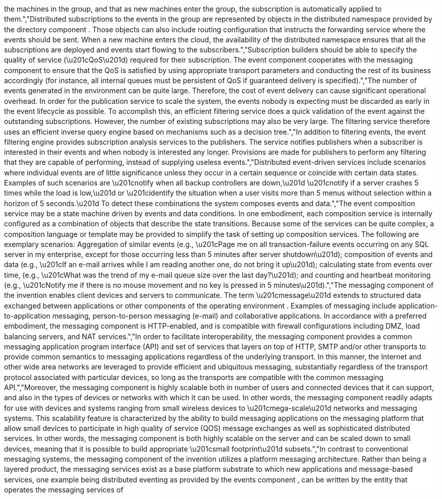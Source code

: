 the machines in the group, and that as new machines enter the group, the subscription is automatically applied to them.","Distributed subscriptions to the events in the group are represented by objects in the distributed namespace provided by the directory component . Those objects can also include routing configuration that instructs the forwarding service where the events should be sent. When a new machine enters the cloud, the availability of the distributed namespace ensures that all the subscriptions are deployed and events start flowing to the subscribers.","Subscription builders should be able to specify the quality of service (\u201cQoS\u201d) required for their subscription. The event component  cooperates with the messaging component  to ensure that the QoS is satisfied by using appropriate transport parameters and conducting the rest of its business accordingly (for instance, all internal queues must be persistent of QoS if guaranteed delivery is specified).","The number of events generated in the environment can be quite large. Therefore, the cost of event delivery can cause significant operational overhead. In order for the publication service to scale the system, the events nobody is expecting must be discarded as early in the event lifecycle as possible. To accomplish this, an efficient filtering service does a quick validation of the event against the outstanding subscriptions. However, the number of existing subscriptions may also be very large. The filtering service therefore uses an efficient inverse query engine based on mechanisms such as a decision tree.","In addition to filtering events, the event filtering engine provides subscription analysis services to the publishers. The service notifies publishers when a subscriber is interested in their events and when nobody is interested any longer. Provisions are made for publishers to perform any filtering that they are capable of performing, instead of supplying useless events.","Distributed event-driven services include scenarios where individual events are of little significance unless they occur in a certain sequence or coincide with certain data states. Examples of such scenarios are \u201cnotify when all backup controllers are down,\u201d \u201cnotify if a server crashes 5 times while the load is low,\u201d or \u201cidentify the situation when a user visits more than 5 menus without selection within a horizon of 5 seconds.\u201d To detect these combinations the system composes events and data.","The event composition service  may be a state machine driven by events and data conditions. In one embodiment, each composition service is internally configured as a combination of objects that describe the state transitions. Because some of the services can be quite complex, a composition language or template may be provided to simplify the task of setting up composition services. The following are exemplary scenarios: Aggregation of similar events (e.g., \u201cPage me on all transaction-failure events occurring on any SQL server in my enterprise, except for those occurring less than 5 minutes after server shutdown\u201d); composition of events and data (e.g., \u201cIf an e-mail arrives while I am reading another one, do not bring it up\u201d); calculating state from events over time, (e.g., \u201cWhat was the trend of my e-mail queue size over the last day?\u201d); and counting and heartbeat monitoring (e.g., \u201cNotify me if there is no mouse movement and no key is pressed in 5 minutes\u201d).","The messaging component  of the invention enables client devices  and servers  to communicate. The term \u201cmessage\u201d extends to structured data exchanged between applications or other components of the operating environment . Examples of messaging include application-to-application messaging, person-to-person messaging (e-mail) and collaborative applications. In accordance with a preferred embodiment, the messaging component  is HTTP-enabled, and is compatible with firewall configurations including DMZ, load balancing servers, and NAT services.","In order to facilitate interoperability, the messaging component  provides a common messaging application program interface (API) and set of services that layers on top of HTTP, SMTP and\/or other transports to provide common semantics to messaging applications regardless of the underlying transport. In this manner, the Internet and other wide area networks are leveraged to provide efficient and ubiquitous messaging, substantially regardless of the transport protocol associated with particular devices, so long as the transports are compatible with the common messaging API.","Moreover, the messaging component  is highly scalable both in number of users and connected devices that it can support, and also in the types of devices or networks with which it can be used. In other words, the messaging component  readily adapts for use with devices and systems ranging from small wireless devices to \u201cmega-scale\u201d networks and messaging systems. This scalability feature is characterized by the ability to build messaging applications on the messaging platform that allow small devices to participate in high quality of service (QOS) message exchanges as well as sophisticated distributed services. In other words, the messaging component  is both highly scalable on the server and can be scaled down to small devices, meaning that it is possible to build appropriate \u201csmall footprint\u201d subsets.","In contrast to conventional messaging systems, the messaging component  of the invention utilizes a platform messaging architecture. Rather than being a layered product, the messaging services exist as a base platform substrate to which new applications and message-based services, one example being distributed eventing as provided by the events component , can be written by the entity that operates the messaging services of